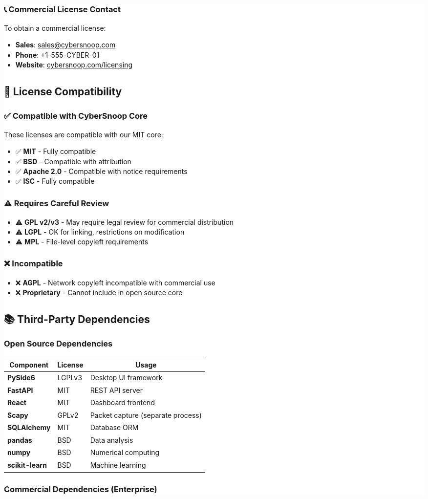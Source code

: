### 📞 Commercial License Contact

To obtain a commercial license:

- **Sales**: sales@cybersnoop.com
- **Phone**: +1-555-CYBER-01
- **Website**: [cybersnoop.com/licensing](https://cybersnoop.com/licensing)

## 🔄 License Compatibility

### ✅ Compatible with CyberSnoop Core

These licenses are compatible with our MIT core:

- ✅ **MIT** - Fully compatible
- ✅ **BSD** - Compatible with attribution
- ✅ **Apache 2.0** - Compatible with notice requirements
- ✅ **ISC** - Fully compatible

### ⚠️ Requires Careful Review

- ⚠️ **GPL v2/v3** - May require legal review for commercial distribution
- ⚠️ **LGPL** - OK for linking, restrictions on modification
- ⚠️ **MPL** - File-level copyleft requirements

### ❌ Incompatible

- ❌ **AGPL** - Network copyleft incompatible with commercial use
- ❌ **Proprietary** - Cannot include in open source core

## 📚 Third-Party Dependencies

### Open Source Dependencies

| Component | License | Usage |
|-----------|---------|-------|
| **PySide6** | LGPLv3 | Desktop UI framework |
| **FastAPI** | MIT | REST API server |
| **React** | MIT | Dashboard frontend |
| **Scapy** | GPLv2 | Packet capture (separate process) |
| **SQLAlchemy** | MIT | Database ORM |
| **pandas** | BSD | Data analysis |
| **numpy** | BSD | Numerical computing |
| **scikit-learn** | BSD | Machine learning |

### Commercial Dependencies (Enterprise)
